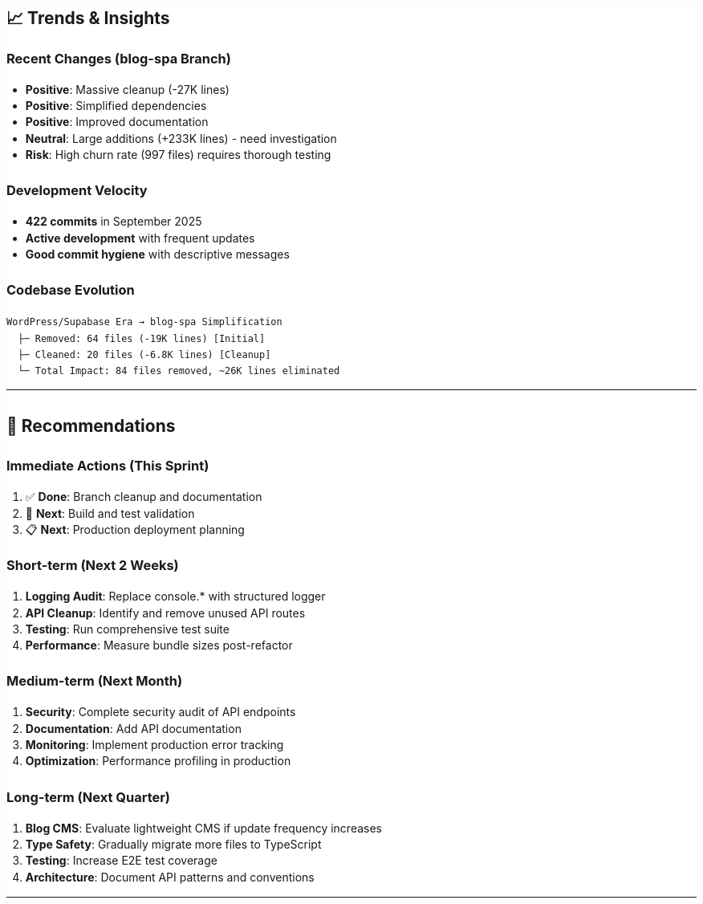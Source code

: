 
## 📈 Trends & Insights

### Recent Changes (blog-spa Branch)
- **Positive**: Massive cleanup (-27K lines)
- **Positive**: Simplified dependencies
- **Positive**: Improved documentation
- **Neutral**: Large additions (+233K lines) - need investigation
- **Risk**: High churn rate (997 files) requires thorough testing

### Development Velocity
- **422 commits** in September 2025
- **Active development** with frequent updates
- **Good commit hygiene** with descriptive messages

### Codebase Evolution
```
WordPress/Supabase Era → blog-spa Simplification
  ├─ Removed: 64 files (-19K lines) [Initial]
  ├─ Cleaned: 20 files (-6.8K lines) [Cleanup]
  └─ Total Impact: 84 files removed, ~26K lines eliminated
```

---

## 🚀 Recommendations

### Immediate Actions (This Sprint)
1. ✅ **Done**: Branch cleanup and documentation
2. 🔄 **Next**: Build and test validation
3. 📋 **Next**: Production deployment planning

### Short-term (Next 2 Weeks)
1. **Logging Audit**: Replace console.* with structured logger
2. **API Cleanup**: Identify and remove unused API routes
3. **Testing**: Run comprehensive test suite
4. **Performance**: Measure bundle sizes post-refactor

### Medium-term (Next Month)
1. **Security**: Complete security audit of API endpoints
2. **Documentation**: Add API documentation
3. **Monitoring**: Implement production error tracking
4. **Optimization**: Performance profiling in production

### Long-term (Next Quarter)
1. **Blog CMS**: Evaluate lightweight CMS if update frequency increases
2. **Type Safety**: Gradually migrate more files to TypeScript
3. **Testing**: Increase E2E test coverage
4. **Architecture**: Document API patterns and conventions

---
